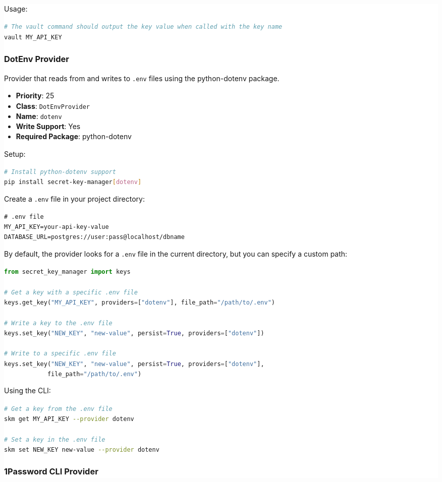 Usage:
```bash
# The vault command should output the key value when called with the key name
vault MY_API_KEY
```

### DotEnv Provider

Provider that reads from and writes to `.env` files using the python-dotenv package.

- **Priority**: 25
- **Class**: `DotEnvProvider`
- **Name**: `dotenv`
- **Write Support**: Yes
- **Required Package**: python-dotenv

Setup:
```bash
# Install python-dotenv support
pip install secret-key-manager[dotenv]
```

Create a `.env` file in your project directory:
```
# .env file
MY_API_KEY=your-api-key-value
DATABASE_URL=postgres://user:pass@localhost/dbname
```

By default, the provider looks for a `.env` file in the current directory, but you can specify a custom path:

```python
from secret_key_manager import keys

# Get a key with a specific .env file
keys.get_key("MY_API_KEY", providers=["dotenv"], file_path="/path/to/.env")

# Write a key to the .env file
keys.set_key("NEW_KEY", "new-value", persist=True, providers=["dotenv"])

# Write to a specific .env file
keys.set_key("NEW_KEY", "new-value", persist=True, providers=["dotenv"], 
            file_path="/path/to/.env")
```

Using the CLI:
```bash
# Get a key from the .env file
skm get MY_API_KEY --provider dotenv

# Set a key in the .env file
skm set NEW_KEY new-value --provider dotenv
```

### 1Password CLI Provider

